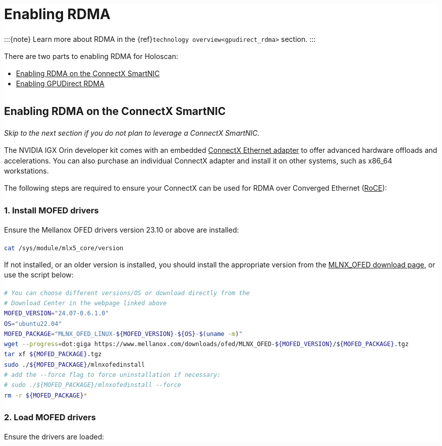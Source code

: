 # Enabling RDMA

:::{note}
Learn more about RDMA in the {ref}`technology overview<gpudirect_rdma>` section.
:::

There are two parts to enabling RDMA for Holoscan:

  - [Enabling RDMA on the ConnectX SmartNIC](#enabling-rdma-on-the-connectx-smartnic)
  - [Enabling GPUDirect RDMA](#enabling-gpudirect-rdma)

## Enabling RDMA on the ConnectX SmartNIC

_Skip to the next section if you do not plan to leverage a ConnectX SmartNIC._

The NVIDIA IGX Orin developer kit comes with an embedded [ConnectX Ethernet adapter](https://www.nvidia.com/en-us/networking/ethernet-adapters/) to offer advanced hardware offloads and accelerations. You can also purchase an individual ConnectX adapter and install it on other systems, such as x86_64 workstations.

The following steps are required to ensure your ConnectX can be used for RDMA over Converged Ethernet ([RoCE](https://docs.nvidia.com/networking/display/mlnxofedv23070512/rdma+over+converged+ethernet+(roce))):

### 1. Install MOFED drivers

Ensure the Mellanox OFED drivers version 23.10 or above are installed:

```bash
cat /sys/module/mlx5_core/version
```

If not installed, or an older version is installed, you should install the appropriate version from the [MLNX_OFED download page](https://network.nvidia.com/products/infiniband-drivers/linux/mlnx_ofed), or use the script below:

```bash
# You can choose different versions/OS or download directly from the
# Download Center in the webpage linked above
MOFED_VERSION="24.07-0.6.1.0"
OS="ubuntu22.04"
MOFED_PACKAGE="MLNX_OFED_LINUX-${MOFED_VERSION}-${OS}-$(uname -m)"
wget --progress=dot:giga https://www.mellanox.com/downloads/ofed/MLNX_OFED-${MOFED_VERSION}/${MOFED_PACKAGE}.tgz
tar xf ${MOFED_PACKAGE}.tgz
sudo ./${MOFED_PACKAGE}/mlnxofedinstall
# add the --force flag to force uninstallation if necessary:
# sudo ./${MOFED_PACKAGE}/mlnxofedinstall --force
rm -r ${MOFED_PACKAGE}*
```

### 2. Load MOFED drivers

Ensure the drivers are loaded:
